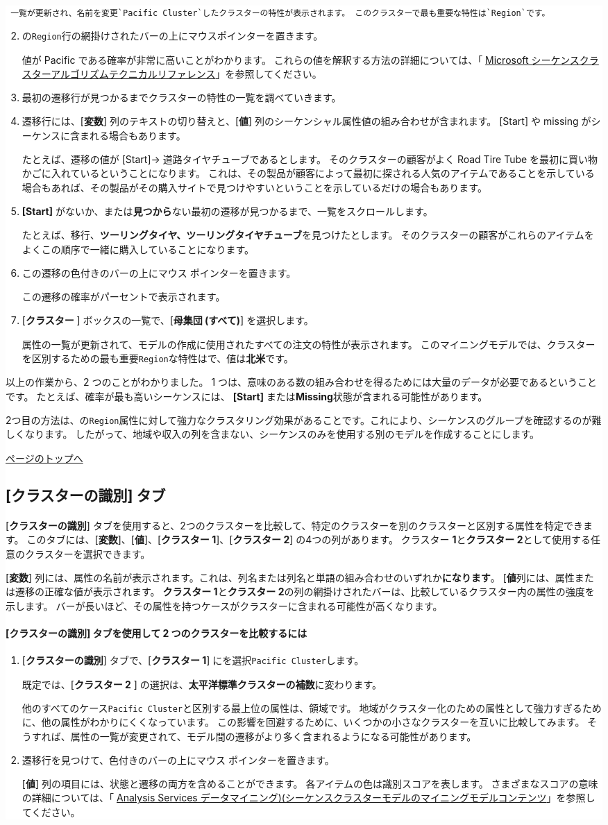      一覧が更新され、名前を変更`Pacific Cluster`したクラスターの特性が表示されます。 このクラスターで最も重要な特性は`Region`です。  
  
2.  の`Region`行の網掛けされたバーの上にマウスポインターを置きます。  
  
     値が Pacific である確率が非常に高いことがわかります。 これらの値を解釈する方法の詳細については、「 [Microsoft シーケンスクラスターアルゴリズムテクニカルリファレンス](../../2014/analysis-services/data-mining/microsoft-sequence-clustering-algorithm-technical-reference.md)」を参照してください。  
  
3.  最初の遷移行が見つかるまでクラスターの特性の一覧を調べていきます。  
  
4.  遷移行には、[**変数**] 列のテキストの切り替えと、[**値**] 列のシーケンシャル属性値の組み合わせが含まれます。 [Start] や missing がシーケンスに含まれる場合もあります。  
  
     たとえば、遷移の値が [Start]-> 道路タイヤチューブであるとします。 そのクラスターの顧客がよく Road Tire Tube を最初に買い物かごに入れているということになります。 これは、その製品が顧客によって最初に探される人気のアイテムであることを示している場合もあれば、その製品がその購入サイトで見つけやすいということを示しているだけの場合もあります。  
  
5.  **[Start]** がないか、または**見つから**ない最初の遷移が見つかるまで、一覧をスクロールします。  
  
     たとえば、移行、**ツーリングタイヤ、ツーリングタイヤチューブ**を見つけたとします。 そのクラスターの顧客がこれらのアイテムをよくこの順序で一緒に購入していることになります。  
  
6.  この遷移の色付きのバーの上にマウス ポインターを置きます。  
  
     この遷移の確率がパーセントで表示されます。  
  
7.  [**クラスター** ] ボックスの一覧で、[**母集団 (すべて)**] を選択します。  
  
     属性の一覧が更新されて、モデルの作成に使用されたすべての注文の特性が表示されます。 このマイニングモデルでは、クラスターを区別するための最も重要`Region`な特性はで、値は**北米**です。  
  
 以上の作業から、2 つのことがわかりました。 1 つは、意味のある数の組み合わせを得るためには大量のデータが必要であるということです。 たとえば、確率が最も高いシーケンスには、 **[Start]** または**Missing**状態が含まれる可能性があります。  
  
 2つ目の方法は、の`Region`属性に対して強力なクラスタリング効果があることです。これにより、シーケンスのグループを確認するのが難しくなります。 したがって、地域や収入の列を含まない、シーケンスのみを使用する別のモデルを作成することにします。  
  
 [ページのトップへ](#bkmk_CDiagram)  
  
##  <a name="cluster-discrimination-tab"></a><a name="bkmk_CDiscrim2"></a>[クラスターの識別] タブ  
 [**クラスターの識別**] タブを使用すると、2つのクラスターを比較して、特定のクラスターを別のクラスターと区別する属性を特定できます。 このタブには、[**変数**]、[**値**]、[**クラスター 1**]、[**クラスター 2**] の4つの列があります。  クラスター **1**と**クラスター 2**として使用する任意のクラスターを選択できます。  
  
 [**変数**] 列には、属性の名前が表示されます。これは、列名または列名と単語の組み合わせのいずれか**になります**。 [**値**列には、属性または遷移の正確な値が表示されます。 **クラスター 1**と**クラスター 2**の列の網掛けされたバーは、比較しているクラスター内の属性の強度を示します。 バーが長いほど、その属性を持つケースがクラスターに含まれる可能性が高くなります。  
  
#### <a name="to-compare-two-clusters-by-using-the-cluster-discrimination-tab"></a>[クラスターの識別] タブを使用して 2 つのクラスターを比較するには  
  
1.  [**クラスターの識別**] タブで、[**クラスター 1**] にを選択`Pacific Cluster`します。  
  
     既定では、[**クラスター 2** ] の選択は、**太平洋標準クラスターの補数**に変わります。  
  
     他のすべてのケース`Pacific Cluster`と区別する最上位の属性は、領域です。 地域がクラスター化のための属性として強力すぎるために、他の属性がわかりにくくなっています。 この影響を回避するために、いくつかの小さなクラスターを互いに比較してみます。 そうすれば、属性の一覧が変更されて、モデル間の遷移がより多く含まれるようになる可能性があります。  
  
2.  遷移行を見つけて、色付きのバーの上にマウス ポインターを置きます。  
  
     [**値**] 列の項目には、状態と遷移の両方を含めることができます。 各アイテムの色は識別スコアを表します。 さまざまなスコアの意味の詳細については、「 [Analysis Services データマイニング&#41;&#40;シーケンスクラスターモデルのマイニングモデルコンテンツ](../../2014/analysis-services/data-mining/mining-model-content-for-sequence-clustering-models.md)」を参照してください。  
  